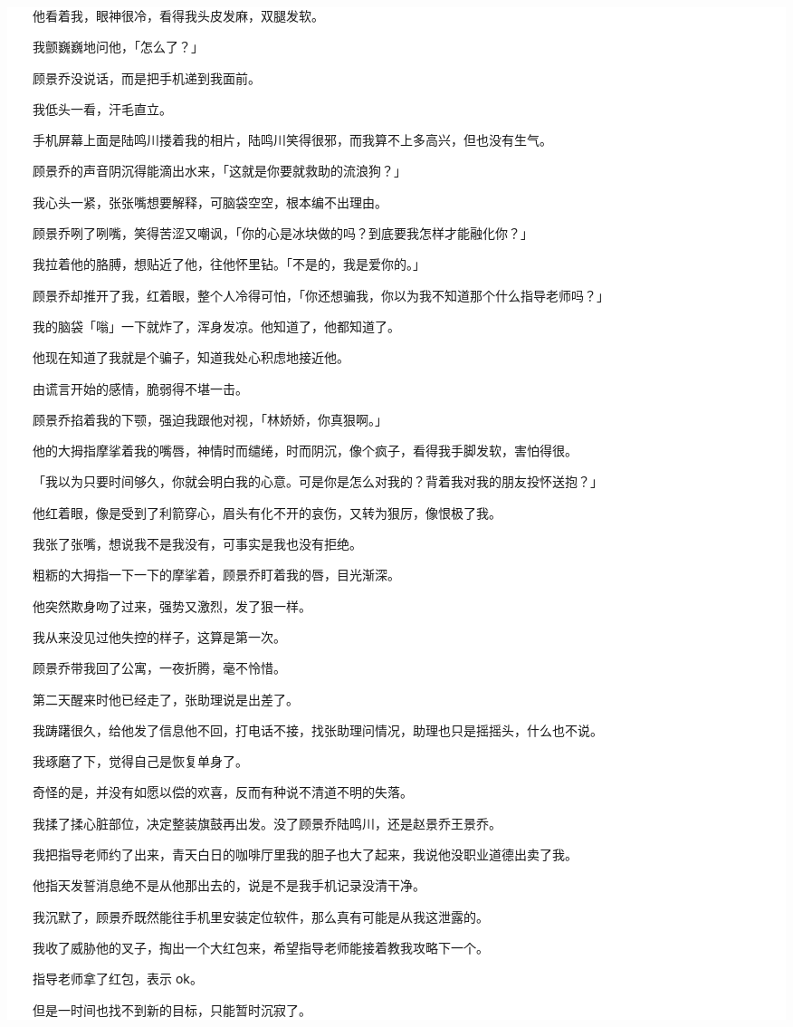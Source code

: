 &emsp;&emsp;他看着我，眼神很冷，看得我头皮发麻，双腿发软。  
  
&emsp;&emsp;我颤巍巍地问他，「怎么了？」  
  
&emsp;&emsp;顾景乔没说话，而是把手机递到我面前。  
  
&emsp;&emsp;我低头一看，汗毛直立。  
  
&emsp;&emsp;手机屏幕上面是陆鸣川搂着我的相片，陆鸣川笑得很邪，而我算不上多高兴，但也没有生气。  
  
&emsp;&emsp;顾景乔的声音阴沉得能滴出水来，「这就是你要就救助的流浪狗？」  
  
&emsp;&emsp;我心头一紧，张张嘴想要解释，可脑袋空空，根本编不出理由。  
  
&emsp;&emsp;顾景乔咧了咧嘴，笑得苦涩又嘲讽，「你的心是冰块做的吗？到底要我怎样才能融化你？」  
  
&emsp;&emsp;我拉着他的胳膊，想贴近了他，往他怀里钻。「不是的，我是爱你的。」  
  
&emsp;&emsp;顾景乔却推开了我，红着眼，整个人冷得可怕，「你还想骗我，你以为我不知道那个什么指导老师吗？」  
  
&emsp;&emsp;我的脑袋「嗡」一下就炸了，浑身发凉。他知道了，他都知道了。  
  
&emsp;&emsp;他现在知道了我就是个骗子，知道我处心积虑地接近他。  
  
&emsp;&emsp;由谎言开始的感情，脆弱得不堪一击。  
  
&emsp;&emsp;顾景乔掐着我的下颚，强迫我跟他对视，「林娇娇，你真狠啊。」  
  
&emsp;&emsp;他的大拇指摩挲着我的嘴唇，神情时而缱绻，时而阴沉，像个疯子，看得我手脚发软，害怕得很。  
  
&emsp;&emsp;「我以为只要时间够久，你就会明白我的心意。可是你是怎么对我的？背着我对我的朋友投怀送抱？」  
  
&emsp;&emsp;他红着眼，像是受到了利箭穿心，眉头有化不开的哀伤，又转为狠厉，像恨极了我。  
  
&emsp;&emsp;我张了张嘴，想说我不是我没有，可事实是我也没有拒绝。  
  
&emsp;&emsp;粗粝的大拇指一下一下的摩挲着，顾景乔盯着我的唇，目光渐深。  
  
&emsp;&emsp;他突然欺身吻了过来，强势又激烈，发了狠一样。  
  
&emsp;&emsp;我从来没见过他失控的样子，这算是第一次。  
  
&emsp;&emsp;顾景乔带我回了公寓，一夜折腾，毫不怜惜。  
  
&emsp;&emsp;第二天醒来时他已经走了，张助理说是出差了。  
  
&emsp;&emsp;我踌躇很久，给他发了信息他不回，打电话不接，找张助理问情况，助理也只是摇摇头，什么也不说。  
  
&emsp;&emsp;我琢磨了下，觉得自己是恢复单身了。  
  
&emsp;&emsp;奇怪的是，并没有如愿以偿的欢喜，反而有种说不清道不明的失落。  
  
&emsp;&emsp;我揉了揉心脏部位，决定整装旗鼓再出发。没了顾景乔陆鸣川，还是赵景乔王景乔。  
  
&emsp;&emsp;我把指导老师约了出来，青天白日的咖啡厅里我的胆子也大了起来，我说他没职业道德出卖了我。  
  
&emsp;&emsp;他指天发誓消息绝不是从他那出去的，说是不是我手机记录没清干净。  
  
&emsp;&emsp;我沉默了，顾景乔既然能往手机里安装定位软件，那么真有可能是从我这泄露的。  
  
&emsp;&emsp;我收了威胁他的叉子，掏出一个大红包来，希望指导老师能接着教我攻略下一个。  
  
&emsp;&emsp;指导老师拿了红包，表示 ok。  
  
&emsp;&emsp;但是一时间也找不到新的目标，只能暂时沉寂了。  
  